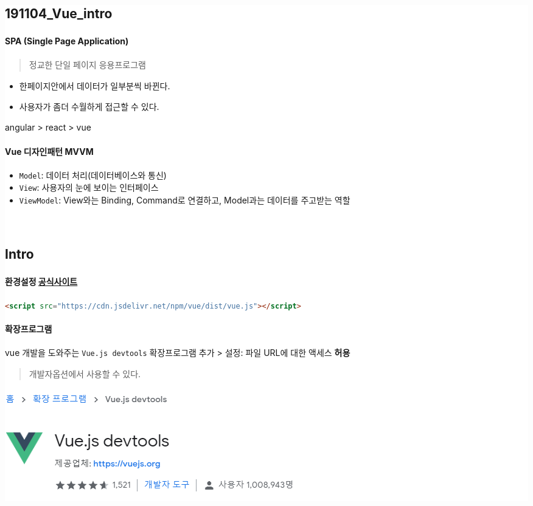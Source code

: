 ## 191104_Vue_intro

#### SPA (Single Page Application) 

> 정교한 단일 페이지 응용프로그램

- 한페이지안에서 데이터가 일부분씩 바뀐다.

- 사용자가 좀더 수월하게 접근할 수 있다.

angular > react > vue

#### Vue 디자인패턴 MVVM

- `Model`: 데이터 처리(데이터베이스와 통신)
- `View`: 사용자의 눈에 보이는 인터페이스
- `ViewModel`: View와는 Binding, Command로 연결하고, Model과는 데이터를 주고받는 역할

<br>

## Intro

#### 환경설정 [공식사이트](https://kr.vuejs.org/v2/guide/index.html)

```html
<script src="https://cdn.jsdelivr.net/npm/vue/dist/vue.js"></script>
```

#### 확장프로그램

vue 개발을 도와주는 `Vue.js devtools` 확장프로그램 추가 > 설정: 파일 URL에 대한 액세스 **허용**

> 개발자옵션에서 사용할 수 있다.

![1572836008623](assets/1572836008623.png)
